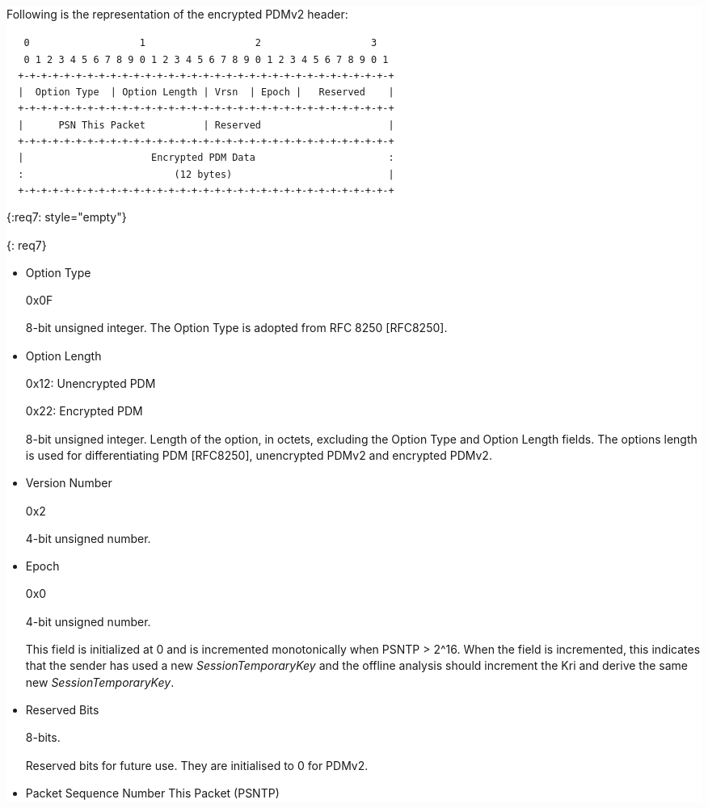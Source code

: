 Following is the representation of the encrypted PDMv2 header:

~~~
   0                   1                   2                   3
   0 1 2 3 4 5 6 7 8 9 0 1 2 3 4 5 6 7 8 9 0 1 2 3 4 5 6 7 8 9 0 1
  +-+-+-+-+-+-+-+-+-+-+-+-+-+-+-+-+-+-+-+-+-+-+-+-+-+-+-+-+-+-+-+-+
  |  Option Type  | Option Length | Vrsn  | Epoch |   Reserved    |
  +-+-+-+-+-+-+-+-+-+-+-+-+-+-+-+-+-+-+-+-+-+-+-+-+-+-+-+-+-+-+-+-+
  |      PSN This Packet          | Reserved                      |
  +-+-+-+-+-+-+-+-+-+-+-+-+-+-+-+-+-+-+-+-+-+-+-+-+-+-+-+-+-+-+-+-+
  |                      Encrypted PDM Data                       :
  :                          (12 bytes)                           |
  +-+-+-+-+-+-+-+-+-+-+-+-+-+-+-+-+-+-+-+-+-+-+-+-+-+-+-+-+-+-+-+-+
~~~

{:req7: style="empty"}

{: req7}
- Option Type

    0x0F

    8-bit unsigned integer.  The Option Type is adopted from RFC 8250 [RFC8250].


- Option Length

    0x12: Unencrypted PDM

    0x22: Encrypted PDM

    8-bit unsigned integer.  Length of the option, in octets, excluding the Option
    Type and Option Length fields.  The options length is used for differentiating
    PDM [RFC8250], unencrypted PDMv2 and encrypted PDMv2.


- Version Number

    0x2

    4-bit unsigned number.


- Epoch

    0x0

    4-bit unsigned number.

    This field is initialized at 0 and is incremented monotonically when
    PSNTP > 2^16.  When the field is incremented, this indicates that the
    sender has used a new _SessionTemporaryKey_ and the offline analysis
    should increment the Kri and derive the same new _SessionTemporaryKey_.


- Reserved Bits

    8-bits.

    Reserved bits for future use.  They are initialised to 0 for PDMv2.


- Packet Sequence Number This Packet (PSNTP)
